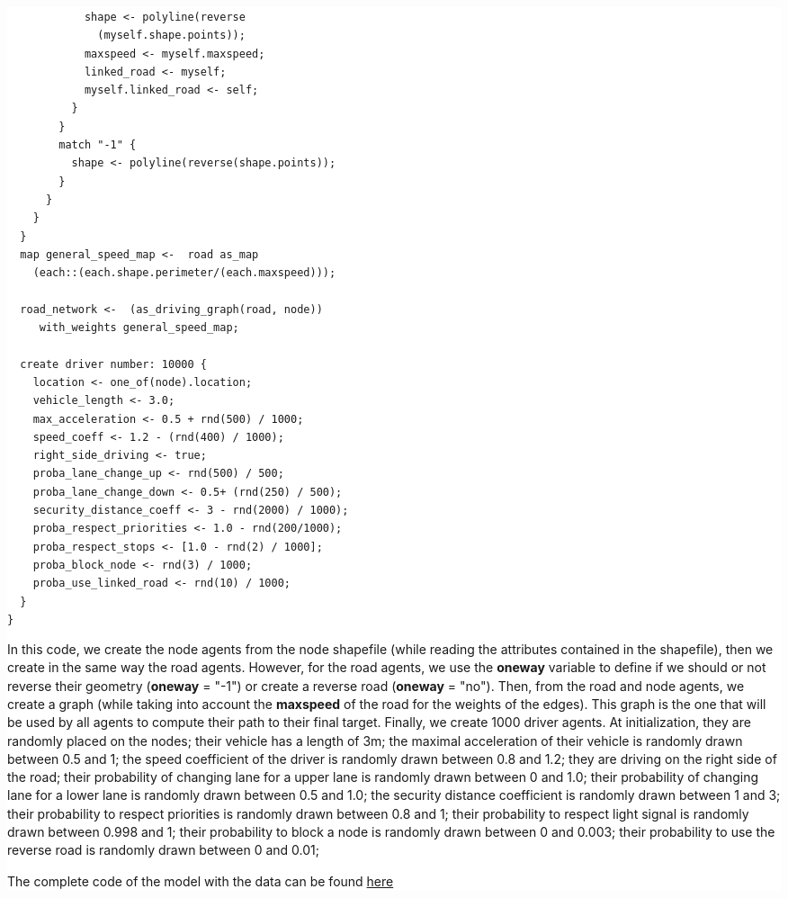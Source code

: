 ```
            shape <- polyline(reverse
              (myself.shape.points));
            maxspeed <- myself.maxspeed;
            linked_road <- myself;
            myself.linked_road <- self;
          }
        }
        match "-1" {
          shape <- polyline(reverse(shape.points));
        }
      }
    }	
  }    
  map general_speed_map <-  road as_map  
    (each::(each.shape.perimeter/(each.maxspeed)));
      
  road_network <-  (as_driving_graph(road, node))  
     with_weights general_speed_map;
   
  create driver number: 10000 { 
    location <- one_of(node).location;
    vehicle_length <- 3.0;
    max_acceleration <- 0.5 + rnd(500) / 1000;
    speed_coeff <- 1.2 - (rnd(400) / 1000);
    right_side_driving <- true;
    proba_lane_change_up <- rnd(500) / 500;
    proba_lane_change_down <- 0.5+ (rnd(250) / 500);
    security_distance_coeff <- 3 - rnd(2000) / 1000);  
    proba_respect_priorities <- 1.0 - rnd(200/1000);
    proba_respect_stops <- [1.0 - rnd(2) / 1000];
    proba_block_node <- rnd(3) / 1000;
    proba_use_linked_road <- rnd(10) / 1000;
  }	
}	
```

In this code, we create the node agents from the node shapefile (while reading the attributes contained in the shapefile), then we create in the same way the road agents. However, for the road agents, we use the **oneway** variable to define if we should or not reverse their geometry (**oneway** = "-1") or create a reverse road (**oneway** = "no"). Then, from the road and node agents, we create a graph (while taking into account the **maxspeed** of the road for the weights of the edges). This graph is the one that will be used by all agents to compute their path to their final target. Finally, we create 1000 driver agents. At initialization, they are randomly placed on the nodes; their vehicle has a length of 3m; the maximal acceleration of their vehicle is randomly drawn between 0.5 and 1; the speed coefficient of the driver is randomly drawn between 0.8 and 1.2; they are driving on the right side of the road; their probability of changing lane for a upper lane is randomly drawn between 0 and 1.0; their probability of changing lane for a lower lane is randomly drawn between 0.5 and 1.0; the security distance coefficient is randomly drawn between 1 and 3; their probability to respect priorities is randomly drawn between 0.8 and 1; their probability to respect light signal is randomly drawn between 0.998 and 1; their probability to block a node is randomly drawn between 0 and 0.003;  their probability to use the reverse road is randomly drawn between 0 and 0.01;

The complete code of the model with the data can be found [here](resources/images/recipes/Rouentrafffic.zip)


[//]: # (keyword|concept_transport)
[//]: # (keyword|concept_skill)
[//]: # (keyword|skill_driving)
